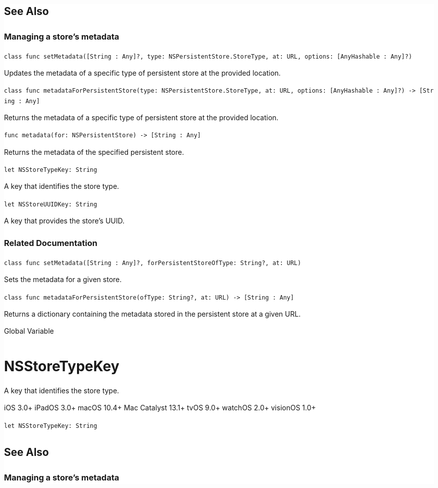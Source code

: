 ## See Also

### Managing a store’s metadata

`class func setMetadata([String : Any]?, type: NSPersistentStore.StoreType,
at: URL, options: [AnyHashable : Any]?)`

Updates the metadata of a specific type of persistent store at the provided
location.

`class func metadataForPersistentStore(type: NSPersistentStore.StoreType, at:
URL, options: [AnyHashable : Any]?) -> [String : Any]`

Returns the metadata of a specific type of persistent store at the provided
location.

`func metadata(for: NSPersistentStore) -> [String : Any]`

Returns the metadata of the specified persistent store.

`let NSStoreTypeKey: String`

A key that identifies the store type.

`let NSStoreUUIDKey: String`

A key that provides the store’s UUID.

### Related Documentation

`class func setMetadata([String : Any]?, forPersistentStoreOfType: String?,
at: URL)`

Sets the metadata for a given store.

`class func metadataForPersistentStore(ofType: String?, at: URL) -> [String :
Any]`

Returns a dictionary containing the metadata stored in the persistent store at
a given URL.

Global Variable

# NSStoreTypeKey

A key that identifies the store type.

iOS 3.0+  iPadOS 3.0+  macOS 10.4+  Mac Catalyst 13.1+  tvOS 9.0+  watchOS
2.0+  visionOS 1.0+

    
    
    let NSStoreTypeKey: String

## See Also

### Managing a store’s metadata
